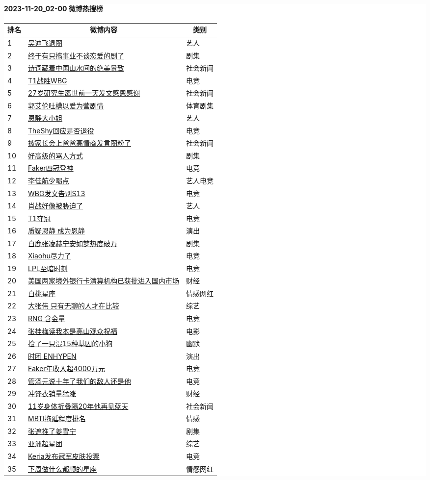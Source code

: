#### 2023-11-20_02-00  微博热搜榜

| 排名 | 微博内容 | 类别 |
| --- | --- | --- |
| 1 | [吴迪飞退圈](https://s.weibo.com/weibo?q=%23%E5%90%B4%E8%BF%AA%E9%A3%9E%E9%80%80%E5%9C%88%23) | 艺人 |
| 2 | [终于有只搞事业不谈恋爱的剧了](https://s.weibo.com/weibo?q=%23%E7%BB%88%E4%BA%8E%E6%9C%89%E5%8F%AA%E6%90%9E%E4%BA%8B%E4%B8%9A%E4%B8%8D%E8%B0%88%E6%81%8B%E7%88%B1%E7%9A%84%E5%89%A7%E4%BA%86%23) | 剧集 |
| 3 | [诗词藏着中国山水间的绝美景致](https://s.weibo.com/weibo?q=%23%E8%AF%97%E8%AF%8D%E8%97%8F%E7%9D%80%E4%B8%AD%E5%9B%BD%E5%B1%B1%E6%B0%B4%E9%97%B4%E7%9A%84%E7%BB%9D%E7%BE%8E%E6%99%AF%E8%87%B4%23) | 社会新闻 |
| 4 | [T1战胜WBG](https://s.weibo.com/weibo?q=%23T1%E6%88%98%E8%83%9CWBG%23) | 电竞 |
| 5 | [27岁研究生离世前一天发文感恩感谢](https://s.weibo.com/weibo?q=%2327%E5%B2%81%E7%A0%94%E7%A9%B6%E7%94%9F%E7%A6%BB%E4%B8%96%E5%89%8D%E4%B8%80%E5%A4%A9%E5%8F%91%E6%96%87%E6%84%9F%E6%81%A9%E6%84%9F%E8%B0%A2%23) | 社会新闻 |
| 6 | [郭艾伦吐槽以爱为营剧情](https://s.weibo.com/weibo?q=%23%E9%83%AD%E8%89%BE%E4%BC%A6%E5%90%90%E6%A7%BD%E4%BB%A5%E7%88%B1%E4%B8%BA%E8%90%A5%E5%89%A7%E6%83%85%23) | 体育剧集 |
| 7 | [恩静大小姐](https://s.weibo.com/weibo?q=%23%E6%81%A9%E9%9D%99%E5%A4%A7%E5%B0%8F%E5%A7%90%23) | 艺人 |
| 8 | [TheShy回应是否退役](https://s.weibo.com/weibo?q=%23TheShy%E5%9B%9E%E5%BA%94%E6%98%AF%E5%90%A6%E9%80%80%E5%BD%B9%23) | 电竞 |
| 9 | [被家长会上爸爸高情商发言圈粉了](https://s.weibo.com/weibo?q=%23%E8%A2%AB%E5%AE%B6%E9%95%BF%E4%BC%9A%E4%B8%8A%E7%88%B8%E7%88%B8%E9%AB%98%E6%83%85%E5%95%86%E5%8F%91%E8%A8%80%E5%9C%88%E7%B2%89%E4%BA%86%23) | 社会新闻 |
| 10 | [好高级的骂人方式](https://s.weibo.com/weibo?q=%23%E5%A5%BD%E9%AB%98%E7%BA%A7%E7%9A%84%E9%AA%82%E4%BA%BA%E6%96%B9%E5%BC%8F%23) | 剧集 |
| 11 | [Faker四冠登神](https://s.weibo.com/weibo?q=%23Faker%E5%9B%9B%E5%86%A0%E7%99%BB%E7%A5%9E%23) | 电竞 |
| 12 | [李佳航少喝点](https://s.weibo.com/weibo?q=%23%E6%9D%8E%E4%BD%B3%E8%88%AA%E5%B0%91%E5%96%9D%E7%82%B9%23) | 艺人电竞 |
| 13 | [WBG发文告别S13](https://s.weibo.com/weibo?q=%23WBG%E5%8F%91%E6%96%87%E5%91%8A%E5%88%ABS13%23) | 电竞 |
| 14 | [肖战好像被胁迫了](https://s.weibo.com/weibo?q=%23%E8%82%96%E6%88%98%E5%A5%BD%E5%83%8F%E8%A2%AB%E8%83%81%E8%BF%AB%E4%BA%86%23) | 艺人 |
| 15 | [T1夺冠](https://s.weibo.com/weibo?q=%23T1%E5%A4%BA%E5%86%A0%23) | 电竞 |
| 16 | [质疑恩静 成为恩静](https://s.weibo.com/weibo?q=%23%E8%B4%A8%E7%96%91%E6%81%A9%E9%9D%99%20%E6%88%90%E4%B8%BA%E6%81%A9%E9%9D%99%23) | 演出 |
| 17 | [白鹿张凌赫宁安如梦热度破万](https://s.weibo.com/weibo?q=%23%E7%99%BD%E9%B9%BF%E5%BC%A0%E5%87%8C%E8%B5%AB%E5%AE%81%E5%AE%89%E5%A6%82%E6%A2%A6%E7%83%AD%E5%BA%A6%E7%A0%B4%E4%B8%87%23) | 剧集 |
| 18 | [Xiaohu尽力了](https://s.weibo.com/weibo?q=%23Xiaohu%E5%B0%BD%E5%8A%9B%E4%BA%86%23) | 电竞 |
| 19 | [LPL至暗时刻](https://s.weibo.com/weibo?q=%23LPL%E8%87%B3%E6%9A%97%E6%97%B6%E5%88%BB%23) | 电竞 |
| 20 | [美国两家境外银行卡清算机构已获批进入国内市场](https://s.weibo.com/weibo?q=%23%E7%BE%8E%E5%9B%BD%E4%B8%A4%E5%AE%B6%E5%A2%83%E5%A4%96%E9%93%B6%E8%A1%8C%E5%8D%A1%E6%B8%85%E7%AE%97%E6%9C%BA%E6%9E%84%E5%B7%B2%E8%8E%B7%E6%89%B9%E8%BF%9B%E5%85%A5%E5%9B%BD%E5%86%85%E5%B8%82%E5%9C%BA%23) | 财经 |
| 21 | [白桃星座](https://s.weibo.com/weibo?q=%23%E7%99%BD%E6%A1%83%E6%98%9F%E5%BA%A7%23) | 情感网红 |
| 22 | [大张伟 只有无聊的人才在比较](https://s.weibo.com/weibo?q=%23%E5%A4%A7%E5%BC%A0%E4%BC%9F%20%E5%8F%AA%E6%9C%89%E6%97%A0%E8%81%8A%E7%9A%84%E4%BA%BA%E6%89%8D%E5%9C%A8%E6%AF%94%E8%BE%83%23) | 综艺 |
| 23 | [RNG 含金量](https://s.weibo.com/weibo?q=%23RNG%20%E5%90%AB%E9%87%91%E9%87%8F%23) | 电竞 |
| 24 | [张桂梅读我本是高山观众祝福](https://s.weibo.com/weibo?q=%23%E5%BC%A0%E6%A1%82%E6%A2%85%E8%AF%BB%E6%88%91%E6%9C%AC%E6%98%AF%E9%AB%98%E5%B1%B1%E8%A7%82%E4%BC%97%E7%A5%9D%E7%A6%8F%23) | 电影 |
| 25 | [捡了一只混15种基因的小狗](https://s.weibo.com/weibo?q=%23%E6%8D%A1%E4%BA%86%E4%B8%80%E5%8F%AA%E6%B7%B715%E7%A7%8D%E5%9F%BA%E5%9B%A0%E7%9A%84%E5%B0%8F%E7%8B%97%23) | 幽默 |
| 26 | [时团 ENHYPEN](https://s.weibo.com/weibo?q=%23%E6%97%B6%E5%9B%A2%20ENHYPEN%23) | 演出 |
| 27 | [Faker年收入超4000万元](https://s.weibo.com/weibo?q=%23Faker%E5%B9%B4%E6%94%B6%E5%85%A5%E8%B6%854000%E4%B8%87%E5%85%83%23) | 电竞 |
| 28 | [管泽元说十年了我们的敌人还是他](https://s.weibo.com/weibo?q=%23%E7%AE%A1%E6%B3%BD%E5%85%83%E8%AF%B4%E5%8D%81%E5%B9%B4%E4%BA%86%E6%88%91%E4%BB%AC%E7%9A%84%E6%95%8C%E4%BA%BA%E8%BF%98%E6%98%AF%E4%BB%96%23) | 电竞 |
| 29 | [冲锋衣销量猛涨](https://s.weibo.com/weibo?q=%23%E5%86%B2%E9%94%8B%E8%A1%A3%E9%94%80%E9%87%8F%E7%8C%9B%E6%B6%A8%23) | 财经 |
| 30 | [11岁身体折叠隔20年他再见蓝天](https://s.weibo.com/weibo?q=%2311%E5%B2%81%E8%BA%AB%E4%BD%93%E6%8A%98%E5%8F%A0%E9%9A%9420%E5%B9%B4%E4%BB%96%E5%86%8D%E8%A7%81%E8%93%9D%E5%A4%A9%23) | 社会新闻 |
| 31 | [MBTI拖延程度排名](https://s.weibo.com/weibo?q=%23MBTI%E6%8B%96%E5%BB%B6%E7%A8%8B%E5%BA%A6%E6%8E%92%E5%90%8D%23) | 情感 |
| 32 | [张遮推了姜雪宁](https://s.weibo.com/weibo?q=%23%E5%BC%A0%E9%81%AE%E6%8E%A8%E4%BA%86%E5%A7%9C%E9%9B%AA%E5%AE%81%23) | 剧集 |
| 33 | [亚洲超星团](https://s.weibo.com/weibo?q=%23%E4%BA%9A%E6%B4%B2%E8%B6%85%E6%98%9F%E5%9B%A2%23) | 综艺 |
| 34 | [Keria发布冠军皮肤投票](https://s.weibo.com/weibo?q=%23Keria%E5%8F%91%E5%B8%83%E5%86%A0%E5%86%9B%E7%9A%AE%E8%82%A4%E6%8A%95%E7%A5%A8%23) | 电竞 |
| 35 | [下周做什么都顺的星座](https://s.weibo.com/weibo?q=%23%E4%B8%8B%E5%91%A8%E5%81%9A%E4%BB%80%E4%B9%88%E9%83%BD%E9%A1%BA%E7%9A%84%E6%98%9F%E5%BA%A7%23) | 情感网红 |